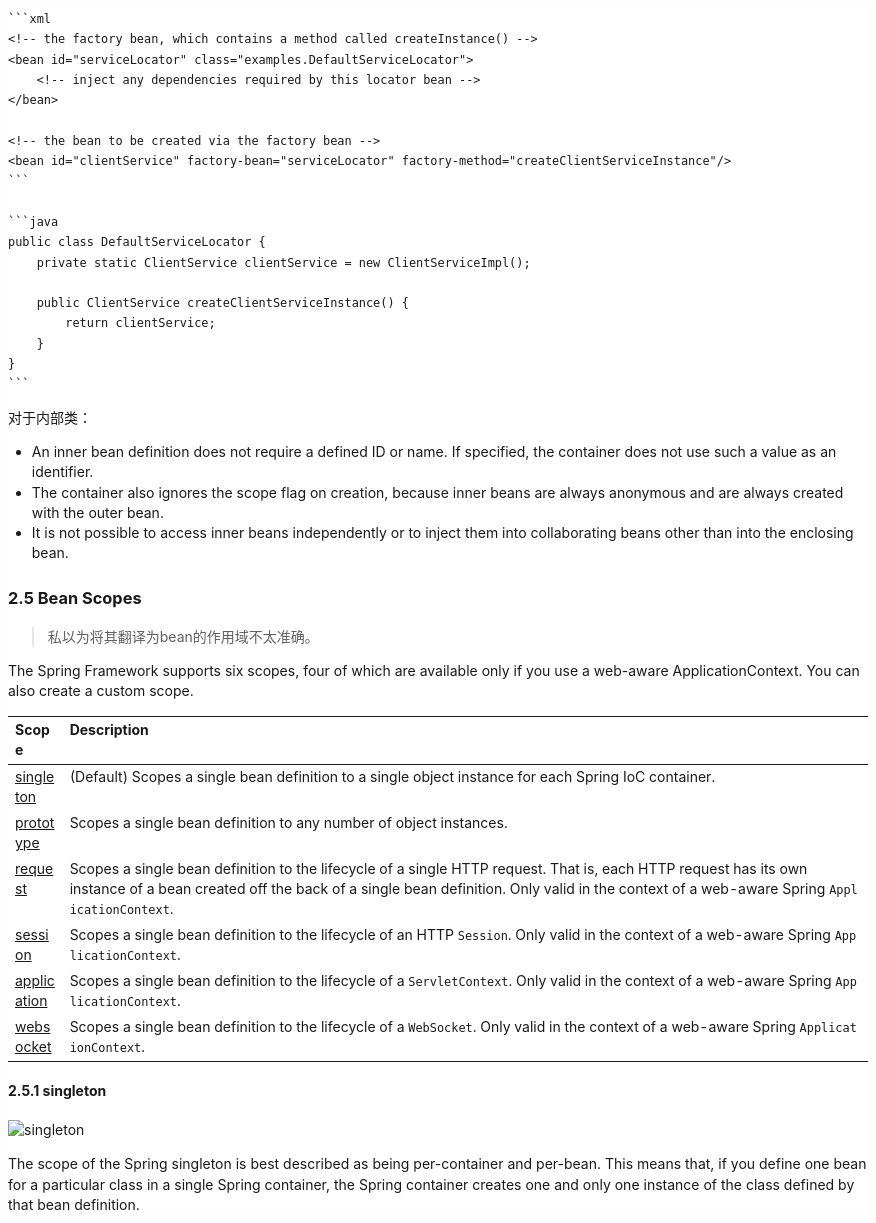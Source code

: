     ```xml
    <!-- the factory bean, which contains a method called createInstance() -->
    <bean id="serviceLocator" class="examples.DefaultServiceLocator">
        <!-- inject any dependencies required by this locator bean -->
    </bean>
    
    <!-- the bean to be created via the factory bean -->
    <bean id="clientService" factory-bean="serviceLocator" factory-method="createClientServiceInstance"/>
    ```
    
    ```java
    public class DefaultServiceLocator {
        private static ClientService clientService = new ClientServiceImpl();
        
        public ClientService createClientServiceInstance() {
            return clientService;
        }
    }
    ```

对于内部类：

- An inner bean definition does not require a defined ID or name. If specified, the container does not use such a value as an identifier. 
- The container also ignores the scope flag on creation, because inner beans are always anonymous and are always created with the outer bean. 
- It is not possible to access inner beans independently or to inject them into collaborating beans other than into the enclosing bean.

### 2.5 Bean Scopes

> 私以为将其翻译为bean的作用域不太准确。

The Spring Framework supports six scopes, four of which are available only if you use a web-aware ApplicationContext. You can also create a custom scope.

| Scope                                                        | Description                                                  |
| :----------------------------------------------------------- | :----------------------------------------------------------- |
| [singleton](https://docs.spring.io/spring-framework/docs/current/reference/html/core.html#beans-factory-scopes-singleton) | (Default) Scopes a single bean definition to a single object instance for each Spring IoC container. |
| [prototype](https://docs.spring.io/spring-framework/docs/current/reference/html/core.html#beans-factory-scopes-prototype) | Scopes a single bean definition to any number of object instances. |
| [request](https://docs.spring.io/spring-framework/docs/current/reference/html/core.html#beans-factory-scopes-request) | Scopes a single bean definition to the lifecycle of a single HTTP request. That is, each HTTP request has its own instance of a bean created off the back of a single bean definition. Only valid in the context of a web-aware Spring `ApplicationContext`. |
| [session](https://docs.spring.io/spring-framework/docs/current/reference/html/core.html#beans-factory-scopes-session) | Scopes a single bean definition to the lifecycle of an HTTP `Session`. Only valid in the context of a web-aware Spring `ApplicationContext`. |
| [application](https://docs.spring.io/spring-framework/docs/current/reference/html/core.html#beans-factory-scopes-application) | Scopes a single bean definition to the lifecycle of a `ServletContext`. Only valid in the context of a web-aware Spring `ApplicationContext`. |
| [websocket](https://docs.spring.io/spring-framework/docs/current/reference/html/web.html#websocket-stomp-websocket-scope) | Scopes a single bean definition to the lifecycle of a `WebSocket`. Only valid in the context of a web-aware Spring `ApplicationContext`. |

#### 2.5.1 singleton

![singleton](https://chua-n.gitee.io/figure-bed/notebook/JavaWeb/Spring/singleton.png)

The scope of the Spring singleton is best described as being per-container and per-bean. This means that, if you define one bean for a particular class in a single Spring container, the Spring container creates one and only one instance of the class defined by that bean definition.
